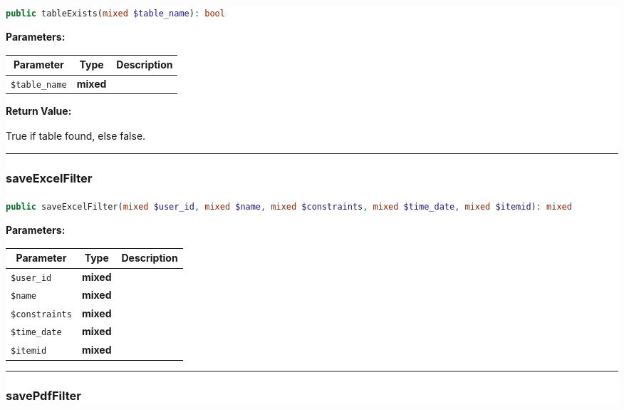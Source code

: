 ```php
public tableExists(mixed $table_name): bool
```








**Parameters:**

| Parameter | Type | Description |
|-----------|------|-------------|
| `$table_name` | **mixed** |  |


**Return Value:**

True if table found, else false.




***

### saveExcelFilter



```php
public saveExcelFilter(mixed $user_id, mixed $name, mixed $constraints, mixed $time_date, mixed $itemid): mixed
```








**Parameters:**

| Parameter | Type | Description |
|-----------|------|-------------|
| `$user_id` | **mixed** |  |
| `$name` | **mixed** |  |
| `$constraints` | **mixed** |  |
| `$time_date` | **mixed** |  |
| `$itemid` | **mixed** |  |





***

### savePdfFilter


